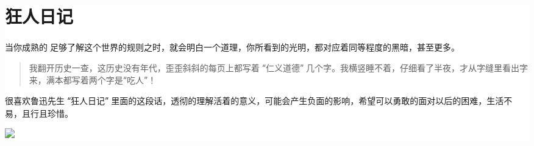 # 狂人日记

当你成熟的 足够了解这个世界的规则之时，就会明白一个道理，你所看到的光明，都对应着同等程度的黑暗，甚至更多。

> 我翻开历史一查，这历史没有年代，歪歪斜斜的每页上都写着 “仁义道德” 几个字。我横竖睡不着，仔细看了半夜，才从字缝里看出字来，满本都写着两个字是“吃人”！

很喜欢鲁迅先生 “狂人日记” 里面的这段话，透彻的理解活着的意义，可能会产生负面的影响，希望可以勇敢的面对以后的困难，生活不易，且行且珍惜。


<img src="https://cdn.maxlasting.com/zhoushuren.webp" width="100%" />